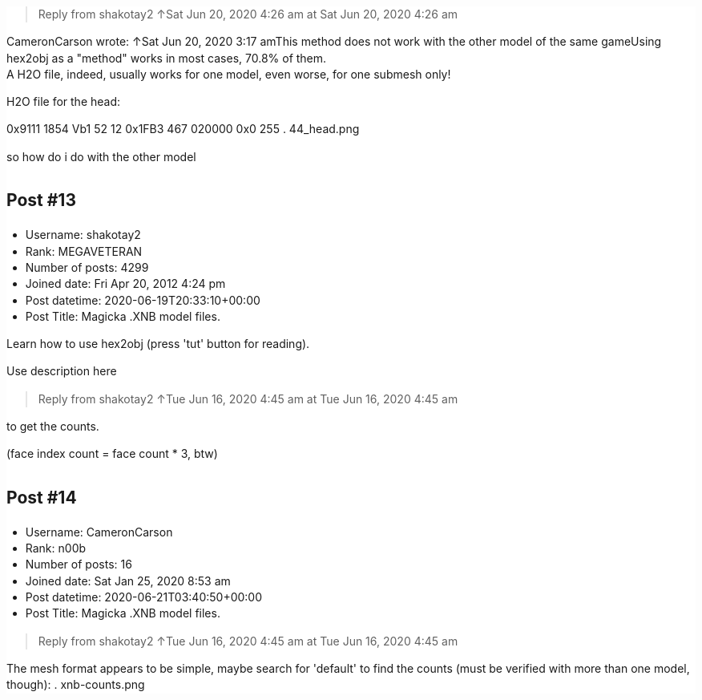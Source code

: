 > Reply from shakotay2 ↑Sat Jun 20, 2020 4:26 am at Sat Jun 20, 2020 4:26 am
>
> 
CameronCarson wrote: ↑Sat Jun 20, 2020 3:17 amThis method does not work with the other model of the same gameUsing hex2obj as a "method" works in most cases, 70.8% of them.  
A H2O file, indeed, usually works for one model, even worse, for one submesh only!

H2O file for the head:

0x9111 1854
Vb1
52 12
0x1FB3 467
020000
0x0 255
.
44_head.png

so how do i do with the other model
## Post #13
- Username: shakotay2
- Rank: MEGAVETERAN
- Number of posts: 4299
- Joined date: Fri Apr 20, 2012 4:24 pm
- Post datetime: 2020-06-19T20:33:10+00:00
- Post Title: Magicka .XNB model files.

Learn how to use hex2obj (press 'tut' button for reading).

Use description here

> Reply from shakotay2 ↑Tue Jun 16, 2020 4:45 am at Tue Jun 16, 2020 4:45 am
>
> 
to get the counts.

(face index count = face count * 3, btw)
## Post #14
- Username: CameronCarson
- Rank: n00b
- Number of posts: 16
- Joined date: Sat Jan 25, 2020 8:53 am
- Post datetime: 2020-06-21T03:40:50+00:00
- Post Title: Magicka .XNB model files.

> Reply from shakotay2 ↑Tue Jun 16, 2020 4:45 am at Tue Jun 16, 2020 4:45 am
>
> 
The mesh format appears to be simple, maybe search for 'default' to find the counts (must be verified with more than one model, though):
.
xnb-counts.png
